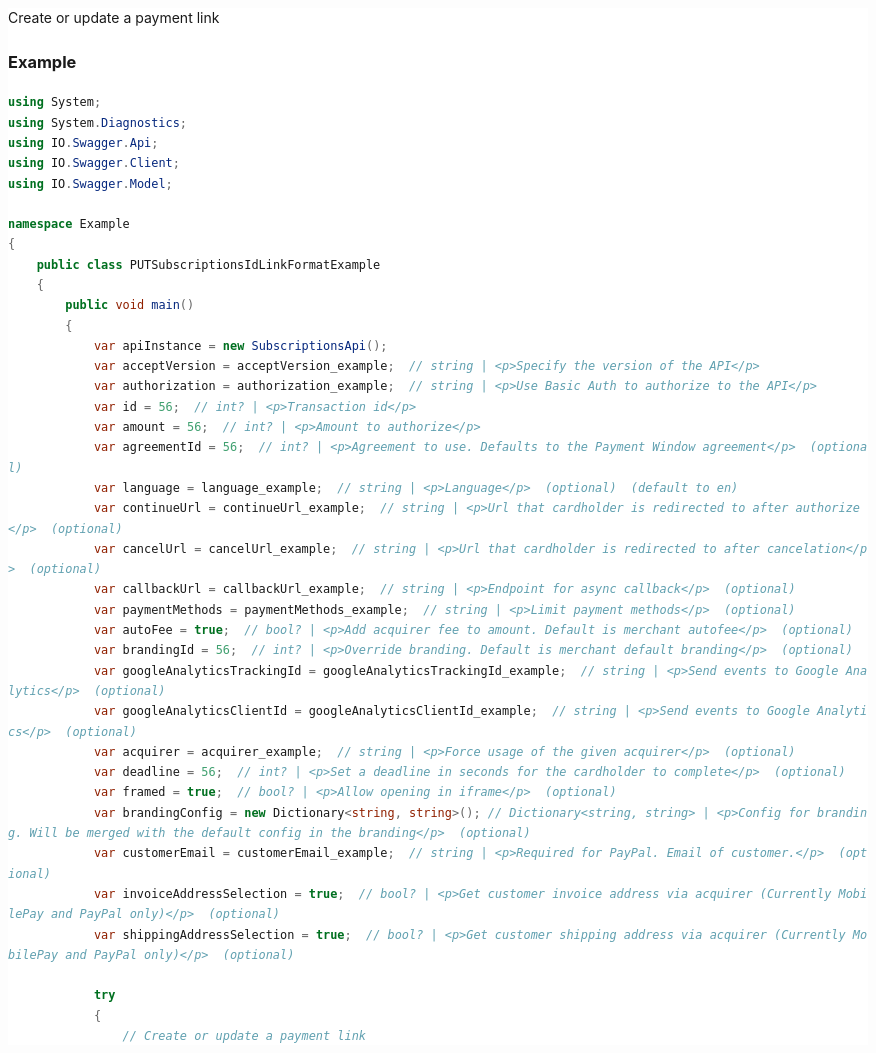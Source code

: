 Create or update a payment link

 

### Example
```csharp
using System;
using System.Diagnostics;
using IO.Swagger.Api;
using IO.Swagger.Client;
using IO.Swagger.Model;

namespace Example
{
    public class PUTSubscriptionsIdLinkFormatExample
    {
        public void main()
        {
            var apiInstance = new SubscriptionsApi();
            var acceptVersion = acceptVersion_example;  // string | <p>Specify the version of the API</p> 
            var authorization = authorization_example;  // string | <p>Use Basic Auth to authorize to the API</p> 
            var id = 56;  // int? | <p>Transaction id</p> 
            var amount = 56;  // int? | <p>Amount to authorize</p> 
            var agreementId = 56;  // int? | <p>Agreement to use. Defaults to the Payment Window agreement</p>  (optional) 
            var language = language_example;  // string | <p>Language</p>  (optional)  (default to en)
            var continueUrl = continueUrl_example;  // string | <p>Url that cardholder is redirected to after authorize</p>  (optional) 
            var cancelUrl = cancelUrl_example;  // string | <p>Url that cardholder is redirected to after cancelation</p>  (optional) 
            var callbackUrl = callbackUrl_example;  // string | <p>Endpoint for async callback</p>  (optional) 
            var paymentMethods = paymentMethods_example;  // string | <p>Limit payment methods</p>  (optional) 
            var autoFee = true;  // bool? | <p>Add acquirer fee to amount. Default is merchant autofee</p>  (optional) 
            var brandingId = 56;  // int? | <p>Override branding. Default is merchant default branding</p>  (optional) 
            var googleAnalyticsTrackingId = googleAnalyticsTrackingId_example;  // string | <p>Send events to Google Analytics</p>  (optional) 
            var googleAnalyticsClientId = googleAnalyticsClientId_example;  // string | <p>Send events to Google Analytics</p>  (optional) 
            var acquirer = acquirer_example;  // string | <p>Force usage of the given acquirer</p>  (optional) 
            var deadline = 56;  // int? | <p>Set a deadline in seconds for the cardholder to complete</p>  (optional) 
            var framed = true;  // bool? | <p>Allow opening in iframe</p>  (optional) 
            var brandingConfig = new Dictionary<string, string>(); // Dictionary<string, string> | <p>Config for branding. Will be merged with the default config in the branding</p>  (optional) 
            var customerEmail = customerEmail_example;  // string | <p>Required for PayPal. Email of customer.</p>  (optional) 
            var invoiceAddressSelection = true;  // bool? | <p>Get customer invoice address via acquirer (Currently MobilePay and PayPal only)</p>  (optional) 
            var shippingAddressSelection = true;  // bool? | <p>Get customer shipping address via acquirer (Currently MobilePay and PayPal only)</p>  (optional) 

            try
            {
                // Create or update a payment link
```